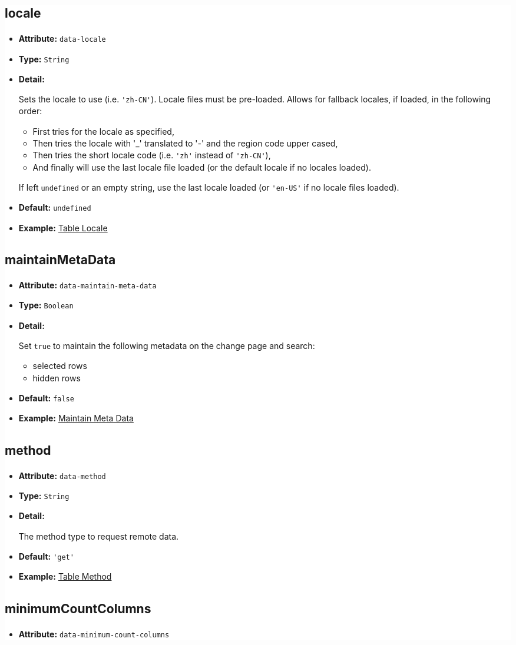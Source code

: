 ## locale

- **Attribute:** `data-locale`

- **Type:** `String`

- **Detail:**

  Sets the locale to use (i.e. `'zh-CN'`). Locale files must be pre-loaded.
  Allows for fallback locales, if loaded, in the following order:

  * First tries for the locale as specified,
  * Then tries the locale with '_' translated to '-' and the region code upper cased,
  * Then tries the short locale code (i.e. `'zh'` instead of `'zh-CN'`),
  * And finally will use the last locale file loaded (or the default locale if no locales loaded).

  If left `undefined` or an empty string, use the last locale loaded (or `'en-US'` if no locale files loaded).

- **Default:** `undefined`

- **Example:** [Table Locale](https://examples.bootstrap-table.com/#options/table-locale.html)

## maintainMetaData

- **Attribute:** `data-maintain-meta-data`

- **Type:** `Boolean`

- **Detail:**

  Set `true` to maintain the following metadata on the change page and search:
   * selected rows
   * hidden rows

- **Default:** `false`

- **Example:** [Maintain Meta Data](https://examples.bootstrap-table.com/#options/maintain-meta-data.html)

## method

- **Attribute:** `data-method`

- **Type:** `String`

- **Detail:**

  The method type to request remote data.

- **Default:** `'get'`

- **Example:** [Table Method](https://examples.bootstrap-table.com/#options/table-method.html)

## minimumCountColumns

- **Attribute:** `data-minimum-count-columns`
